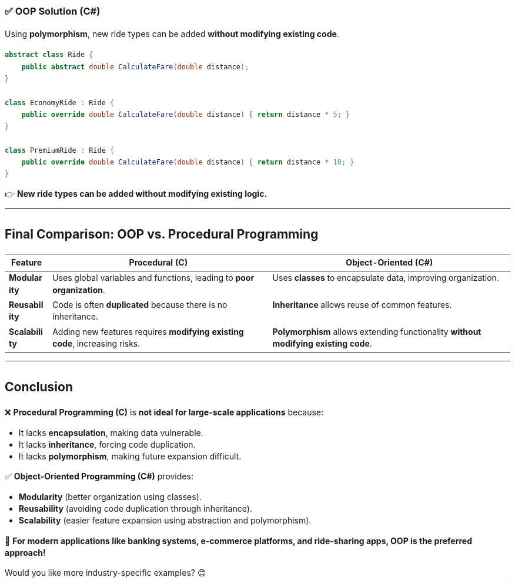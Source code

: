### ✅ **OOP Solution (C#)**
Using **polymorphism**, new ride types can be added **without modifying existing code**.
```csharp
abstract class Ride {
    public abstract double CalculateFare(double distance);
}

class EconomyRide : Ride {
    public override double CalculateFare(double distance) { return distance * 5; }
}

class PremiumRide : Ride {
    public override double CalculateFare(double distance) { return distance * 10; }
}
```
👉 **New ride types can be added without modifying existing logic.**

---

## **Final Comparison: OOP vs. Procedural Programming**
| Feature | Procedural (C) | Object-Oriented (C#) |
|---------|----------------|----------------|
| **Modularity** | Uses global variables and functions, leading to **poor organization**. | Uses **classes** to encapsulate data, improving organization. |
| **Reusability** | Code is often **duplicated** because there is no inheritance. | **Inheritance** allows reuse of common features. |
| **Scalability** | Adding new features requires **modifying existing code**, increasing risks. | **Polymorphism** allows extending functionality **without modifying existing code**. |

---

## **Conclusion**
❌ **Procedural Programming (C)** is **not ideal for large-scale applications** because:
- It lacks **encapsulation**, making data vulnerable.
- It lacks **inheritance**, forcing code duplication.
- It lacks **polymorphism**, making future expansion difficult.

✅ **Object-Oriented Programming (C#)** provides:
- **Modularity** (better organization using classes).
- **Reusability** (avoiding code duplication through inheritance).
- **Scalability** (easier feature expansion using abstraction and polymorphism).

🚀 **For modern applications like banking systems, e-commerce platforms, and ride-sharing apps, OOP is the preferred approach!**  

Would you like more industry-specific examples? 😊